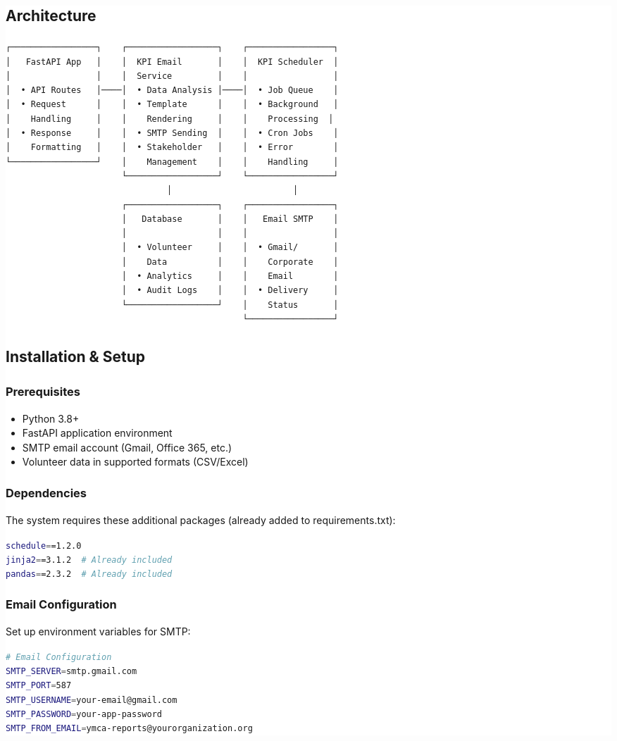 ## Architecture

```
┌─────────────────┐    ┌──────────────────┐    ┌─────────────────┐
│   FastAPI App   │    │  KPI Email       │    │  KPI Scheduler  │
│                 │    │  Service         │    │                 │
│  • API Routes   │────│  • Data Analysis │────│  • Job Queue    │
│  • Request      │    │  • Template      │    │  • Background   │
│    Handling     │    │    Rendering     │    │    Processing  │
│  • Response     │    │  • SMTP Sending  │    │  • Cron Jobs    │
│    Formatting   │    │  • Stakeholder   │    │  • Error        │
└─────────────────┘    │    Management    │    │    Handling     │
                       └──────────────────┘    └─────────────────┘
                                │                        │
                       ┌──────────────────┐    ┌─────────────────┐
                       │   Database       │    │   Email SMTP    │
                       │                  │    │                 │
                       │  • Volunteer     │    │  • Gmail/       │
                       │    Data          │    │    Corporate    │
                       │  • Analytics     │    │    Email        │
                       │  • Audit Logs    │    │  • Delivery     │
                       └──────────────────┘    │    Status       │
                                               └─────────────────┘
```

## Installation & Setup

### Prerequisites
- Python 3.8+
- FastAPI application environment
- SMTP email account (Gmail, Office 365, etc.)
- Volunteer data in supported formats (CSV/Excel)

### Dependencies
The system requires these additional packages (already added to requirements.txt):
```bash
schedule==1.2.0
jinja2==3.1.2  # Already included
pandas==2.3.2  # Already included
```

### Email Configuration
Set up environment variables for SMTP:
```bash
# Email Configuration
SMTP_SERVER=smtp.gmail.com
SMTP_PORT=587
SMTP_USERNAME=your-email@gmail.com
SMTP_PASSWORD=your-app-password
SMTP_FROM_EMAIL=ymca-reports@yourorganization.org
```
